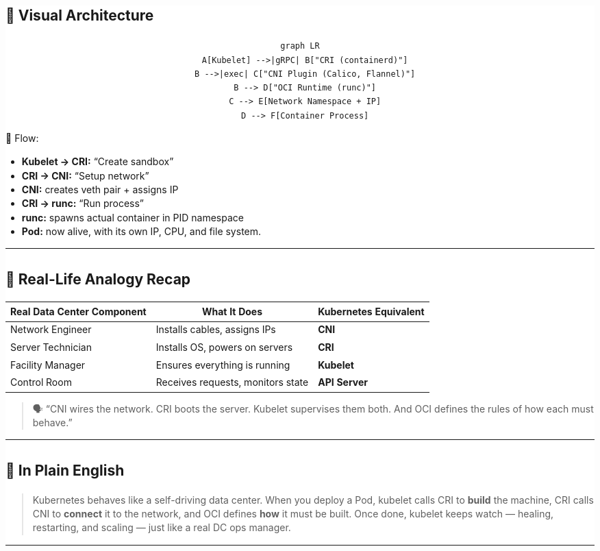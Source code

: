 
## 🔩 Visual Architecture

<div align="center">

```mermaid
graph LR
  A[Kubelet] -->|gRPC| B["CRI (containerd)"]
  B -->|exec| C["CNI Plugin (Calico, Flannel)"]
  B --> D["OCI Runtime (runc)"]
  C --> E[Network Namespace + IP]
  D --> F[Container Process]
```

</div>

🧩 Flow:

- **Kubelet → CRI:** “Create sandbox”
- **CRI → CNI:** “Setup network”
- **CNI:** creates veth pair + assigns IP
- **CRI → runc:** “Run process”
- **runc:** spawns actual container in PID namespace
- **Pod:** now alive, with its own IP, CPU, and file system.

---

## 🧠 Real-Life Analogy Recap

| Real Data Center Component | What It Does                      | Kubernetes Equivalent |
| -------------------------- | --------------------------------- | --------------------- |
| Network Engineer           | Installs cables, assigns IPs      | **CNI**               |
| Server Technician          | Installs OS, powers on servers    | **CRI**               |
| Facility Manager           | Ensures everything is running     | **Kubelet**           |
| Control Room               | Receives requests, monitors state | **API Server**        |

> 🗣️ “CNI wires the network. CRI boots the server.
> Kubelet supervises them both. And OCI defines the rules of how each must behave.”

---

## 💎 In Plain English

> Kubernetes behaves like a self-driving data center.
> When you deploy a Pod, kubelet calls CRI to **build** the machine,
> CRI calls CNI to **connect** it to the network,
> and OCI defines **how** it must be built.
> Once done, kubelet keeps watch — healing, restarting, and scaling — just like a real DC ops manager.

---
